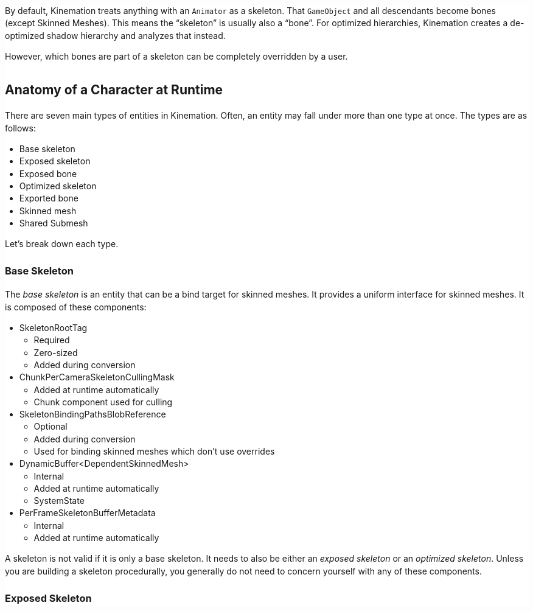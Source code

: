 By default, Kinemation treats anything with an `Animator` as a skeleton. That
`GameObject` and all descendants become bones (except Skinned Meshes). This
means the “skeleton” is usually also a “bone”. For optimized hierarchies,
Kinemation creates a de-optimized shadow hierarchy and analyzes that instead.

However, which bones are part of a skeleton can be completely overridden by a
user.

## Anatomy of a Character at Runtime

There are seven main types of entities in Kinemation. Often, an entity may fall
under more than one type at once. The types are as follows:

-   Base skeleton
-   Exposed skeleton
-   Exposed bone
-   Optimized skeleton
-   Exported bone
-   Skinned mesh
-   Shared Submesh

Let’s break down each type.

### Base Skeleton

The *base skeleton* is an entity that can be a bind target for skinned meshes.
It provides a uniform interface for skinned meshes. It is composed of these
components:

-   SkeletonRootTag
    -   Required
    -   Zero-sized
    -   Added during conversion
-   ChunkPerCameraSkeletonCullingMask
    -   Added at runtime automatically
    -   Chunk component used for culling
-   SkeletonBindingPathsBlobReference
    -   Optional
    -   Added during conversion
    -   Used for binding skinned meshes which don’t use overrides
-   DynamicBuffer\<DependentSkinnedMesh\>
    -   Internal
    -   Added at runtime automatically
    -   SystemState
-   PerFrameSkeletonBufferMetadata
    -   Internal
    -   Added at runtime automatically

A skeleton is not valid if it is only a base skeleton. It needs to also be
either an *exposed skeleton* or an *optimized skeleton*. Unless you are building
a skeleton procedurally, you generally do not need to concern yourself with any
of these components.

### Exposed Skeleton
